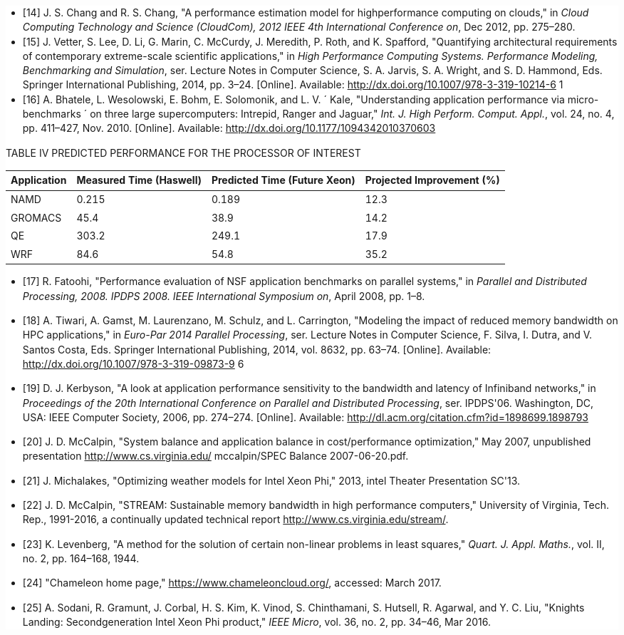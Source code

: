 - [14] J. S. Chang and R. S. Chang, "A performance estimation model for highperformance computing on clouds," in *Cloud Computing Technology and Science (CloudCom), 2012 IEEE 4th International Conference on*, Dec 2012, pp. 275–280.
- [15] J. Vetter, S. Lee, D. Li, G. Marin, C. McCurdy, J. Meredith, P. Roth, and K. Spafford, "Quantifying architectural requirements of contemporary extreme-scale scientific applications," in *High Performance Computing Systems. Performance Modeling, Benchmarking and Simulation*, ser. Lecture Notes in Computer Science, S. A. Jarvis, S. A. Wright, and S. D. Hammond, Eds. Springer International Publishing, 2014, pp. 3–24. [Online]. Available: http://dx.doi.org/10.1007/978-3-319-10214-6 1
- [16] A. Bhatele, L. Wesolowski, E. Bohm, E. Solomonik, and L. V. ´ Kale, "Understanding application performance via micro-benchmarks ´ on three large supercomputers: Intrepid, Ranger and Jaguar," *Int. J. High Perform. Comput. Appl.*, vol. 24, no. 4, pp. 411–427, Nov. 2010. [Online]. Available: http://dx.doi.org/10.1177/1094342010370603

TABLE IV PREDICTED PERFORMANCE FOR THE PROCESSOR OF INTEREST

| Application | Measured Time (Haswell) | Predicted Time (Future Xeon) | Projected Improvement (%) |
| --- | --- | --- | --- |
| NAMD | 0.215 | 0.189 | 12.3 |
| GROMACS | 45.4 | 38.9 | 14.2 |
| QE | 303.2 | 249.1 | 17.9 |
| WRF | 84.6 | 54.8 | 35.2 |

- [17] R. Fatoohi, "Performance evaluation of NSF application benchmarks on parallel systems," in *Parallel and Distributed Processing, 2008. IPDPS 2008. IEEE International Symposium on*, April 2008, pp. 1–8.
- [18] A. Tiwari, A. Gamst, M. Laurenzano, M. Schulz, and L. Carrington, "Modeling the impact of reduced memory bandwidth on HPC applications," in *Euro-Par 2014 Parallel Processing*, ser. Lecture Notes in Computer Science, F. Silva, I. Dutra, and V. Santos Costa, Eds. Springer International Publishing, 2014, vol. 8632, pp. 63–74. [Online]. Available: http://dx.doi.org/10.1007/978-3-319-09873-9 6
- [19] D. J. Kerbyson, "A look at application performance sensitivity to the bandwidth and latency of Infiniband networks," in *Proceedings of the 20th International Conference on Parallel and Distributed Processing*, ser. IPDPS'06. Washington, DC, USA: IEEE Computer Society, 2006, pp. 274–274. [Online]. Available: http://dl.acm.org/citation.cfm?id=1898699.1898793
- [20] J. D. McCalpin, "System balance and application balance in cost/performance optimization," May 2007, unpublished presentation http://www.cs.virginia.edu/ mccalpin/SPEC Balance 2007-06-20.pdf.

- [21] J. Michalakes, "Optimizing weather models for Intel Xeon Phi," 2013, intel Theater Presentation SC'13.
- [22] J. D. McCalpin, "STREAM: Sustainable memory bandwidth in high performance computers," University of Virginia, Tech. Rep., 1991-2016, a continually updated technical report http://www.cs.virginia.edu/stream/.
- [23] K. Levenberg, "A method for the solution of certain non-linear problems in least squares," *Quart. J. Appl. Maths.*, vol. II, no. 2, pp. 164–168, 1944.
- [24] "Chameleon home page," https://www.chameleoncloud.org/, accessed: March 2017.
- [25] A. Sodani, R. Gramunt, J. Corbal, H. S. Kim, K. Vinod, S. Chinthamani, S. Hutsell, R. Agarwal, and Y. C. Liu, "Knights Landing: Secondgeneration Intel Xeon Phi product," *IEEE Micro*, vol. 36, no. 2, pp. 34–46, Mar 2016.

